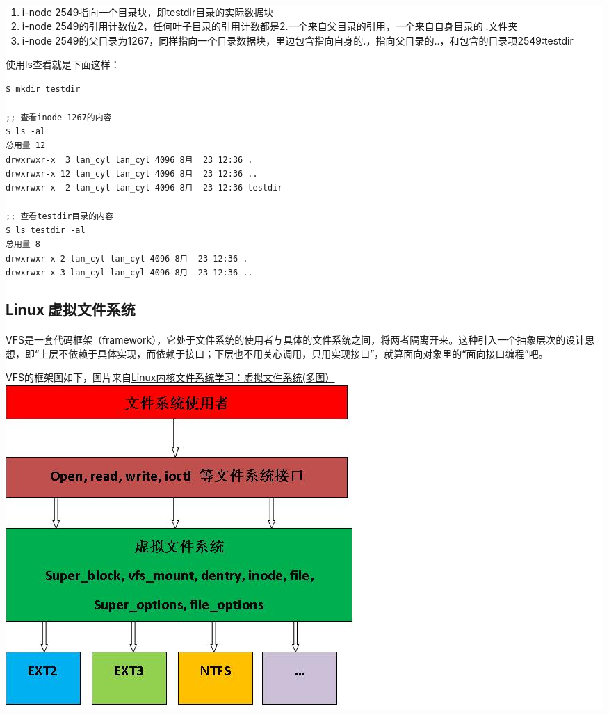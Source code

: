1. i-node 2549指向一个目录块，即testdir目录的实际数据块
2. i-node 2549的引用计数位2，任何叶子目录的引用计数都是2.一个来自父目录的引用，一个来自自身目录的 .文件夹
3. i-node 2549的父目录为1267，同样指向一个目录数据块，里边包含指向自身的.，指向父目录的..，和包含的目录项2549:testdir

使用ls查看就是下面这样：

```
$ mkdir testdir

;; 查看inode 1267的内容
$ ls -al
总用量 12
drwxrwxr-x  3 lan_cyl lan_cyl 4096 8月  23 12:36 .
drwxrwxr-x 12 lan_cyl lan_cyl 4096 8月  23 12:36 ..
drwxrwxr-x  2 lan_cyl lan_cyl 4096 8月  23 12:36 testdir

;; 查看testdir目录的内容
$ ls testdir -al
总用量 8
drwxrwxr-x 2 lan_cyl lan_cyl 4096 8月  23 12:36 .
drwxrwxr-x 3 lan_cyl lan_cyl 4096 8月  23 12:36 ..

```

## Linux 虚拟文件系统

VFS是一套代码框架（framework），它处于文件系统的使用者与具体的文件系统之间，将两者隔离开来。这种引入一个抽象层次的设计思想，即“上层不依赖于具体实现，而依赖于接口；下层也不用关心调用，只用实现接口”，就算面向对象里的“面向接口编程”吧。

VFS的框架图如下，图片来自[Linux内核文件系统学习：虚拟文件系统(多图）][1]
![](../img/linux-vfs4.jpg)


[1]: http://rstevens.iteye.com/blog/849413 "Linux内核文件系统学习：虚拟文件系统(多图)"
[2]: http://blog.sina.com.cn/s/blog_6b94d5680101vfqv.html "Linux内核源代码情景分析-第五章 文件系统"
[3]: http://www.cnblogs.com/itech/archive/2012/05/15/2502284.html "Linux的inode的理解"
[4]: http://www.ruanyifeng.com/blog/2011/12/inode.html "理解inode --阮一峰blog"
[5]: http://blog.chinaunix.net/uid-26258259-id-3783679.html "史上最经典的Linux内核学习方法论"